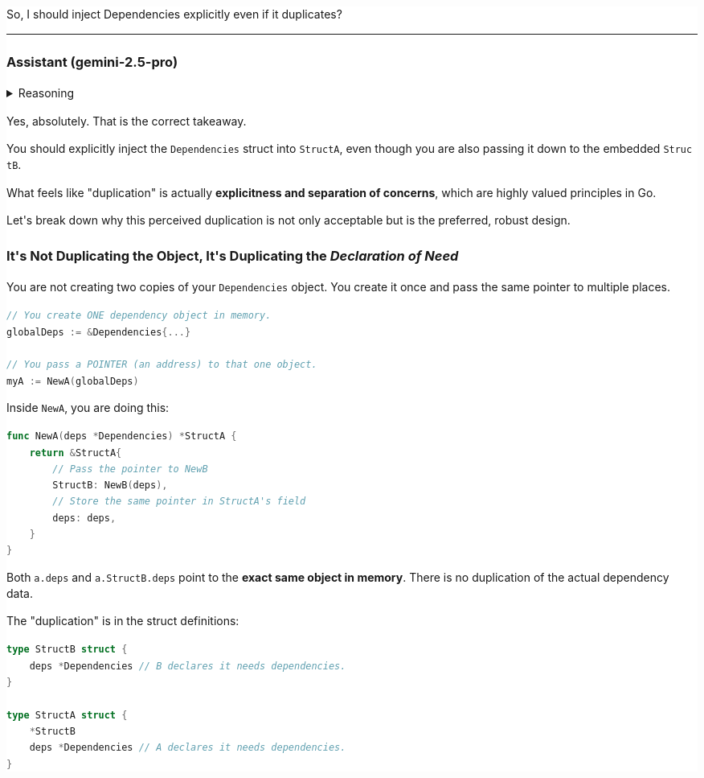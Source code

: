 So, I should inject Dependencies explicitly even if it duplicates?


---

### Assistant (gemini-2.5-pro)

<details><summary>Reasoning</summary></details>

Yes, absolutely. That is the correct takeaway.

You should explicitly inject the `Dependencies` struct into `StructA`, even though you are also passing it down to the embedded `StructB`.

What feels like "duplication" is actually **explicitness and separation of concerns**, which are highly valued principles in Go.

Let's break down why this perceived duplication is not only acceptable but is the preferred, robust design.

### It's Not Duplicating the Object, It's Duplicating the *Declaration of Need*

You are not creating two copies of your `Dependencies` object. You create it once and pass the same pointer to multiple places.

```go
// You create ONE dependency object in memory.
globalDeps := &Dependencies{...}

// You pass a POINTER (an address) to that one object.
myA := NewA(globalDeps)
```

Inside `NewA`, you are doing this:

```go
func NewA(deps *Dependencies) *StructA {
	return &StructA{
		// Pass the pointer to NewB
		StructB: NewB(deps),
		// Store the same pointer in StructA's field
		deps: deps,
	}
}
```

Both `a.deps` and `a.StructB.deps` point to the **exact same object in memory**. There is no duplication of the actual dependency data.

The "duplication" is in the struct definitions:

```go
type StructB struct {
	deps *Dependencies // B declares it needs dependencies.
}

type StructA struct {
	*StructB
	deps *Dependencies // A declares it needs dependencies.
}
```
